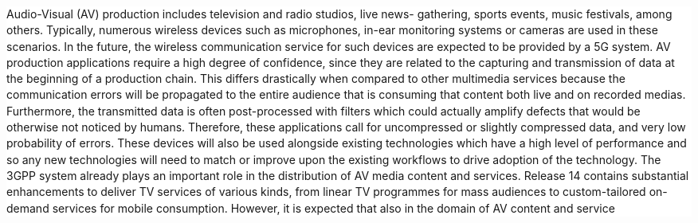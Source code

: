 Audio-Visual (AV) production includes television and radio studios, live news-
gathering, sports events, music festivals, among others. Typically, numerous
wireless devices such as microphones, in-ear monitoring systems or cameras are
used in these scenarios. In the future, the wireless communication service for
such devices are expected to be provided by a 5G system. AV production
applications require a high degree of confidence, since they are related to
the capturing and transmission of data at the beginning of a production chain.
This differs drastically when compared to other multimedia services because
the communication errors will be propagated to the entire audience that is
consuming that content both live and on recorded medias. Furthermore, the
transmitted data is often post-processed with filters which could actually
amplify defects that would be otherwise not noticed by humans. Therefore,
these applications call for uncompressed or slightly compressed data, and very
low probability of errors. These devices will also be used alongside existing
technologies which have a high level of performance and so any new
technologies will need to match or improve upon the existing workflows to
drive adoption of the technology.
The 3GPP system already plays an important role in the distribution of AV
media content and services. Release 14 contains substantial enhancements to
deliver TV services of various kinds, from linear TV programmes for mass
audiences to custom-tailored on-demand services for mobile consumption.
However, it is expected that also in the domain of AV content and service
